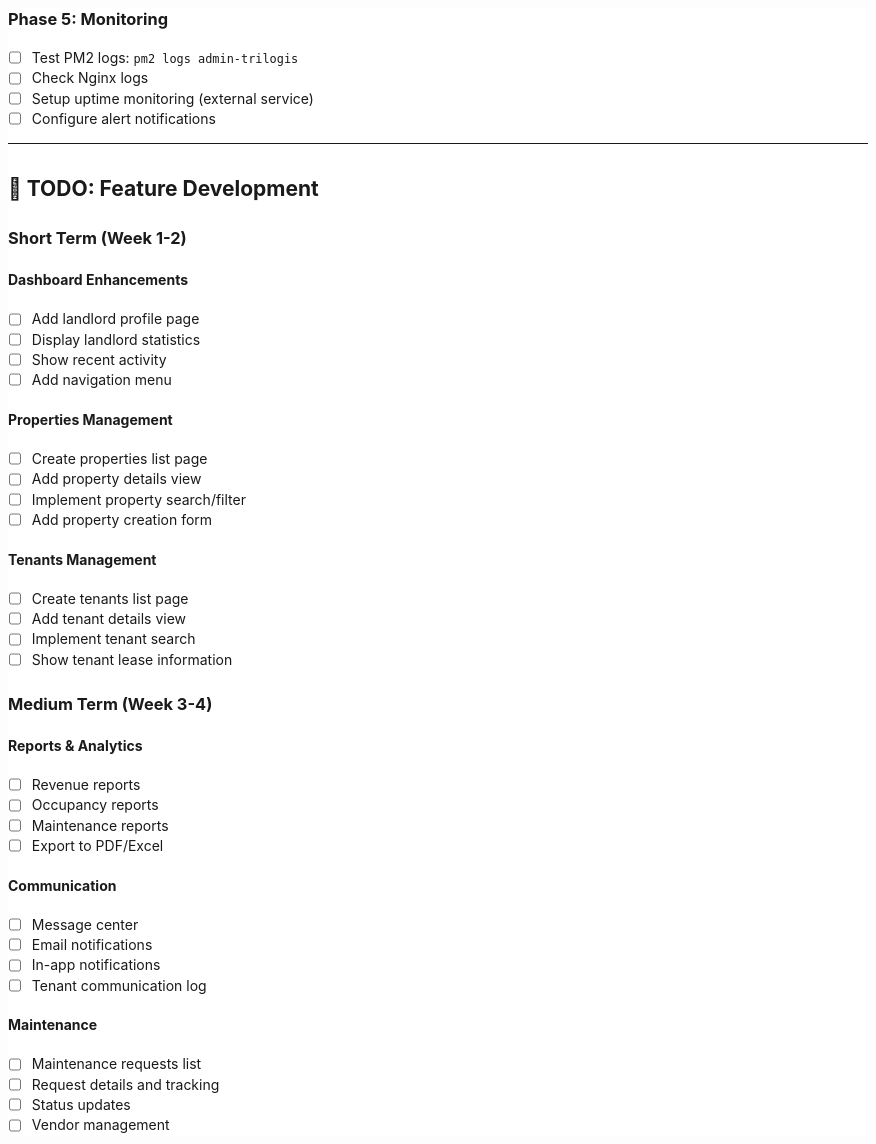 ### Phase 5: Monitoring
- [ ] Test PM2 logs: `pm2 logs admin-trilogis`
- [ ] Check Nginx logs
- [ ] Setup uptime monitoring (external service)
- [ ] Configure alert notifications

---

## 🎨 TODO: Feature Development

### Short Term (Week 1-2)

#### Dashboard Enhancements
- [ ] Add landlord profile page
- [ ] Display landlord statistics
- [ ] Show recent activity
- [ ] Add navigation menu

#### Properties Management
- [ ] Create properties list page
- [ ] Add property details view
- [ ] Implement property search/filter
- [ ] Add property creation form

#### Tenants Management
- [ ] Create tenants list page
- [ ] Add tenant details view
- [ ] Implement tenant search
- [ ] Show tenant lease information

### Medium Term (Week 3-4)

#### Reports & Analytics
- [ ] Revenue reports
- [ ] Occupancy reports
- [ ] Maintenance reports
- [ ] Export to PDF/Excel

#### Communication
- [ ] Message center
- [ ] Email notifications
- [ ] In-app notifications
- [ ] Tenant communication log

#### Maintenance
- [ ] Maintenance requests list
- [ ] Request details and tracking
- [ ] Status updates
- [ ] Vendor management
